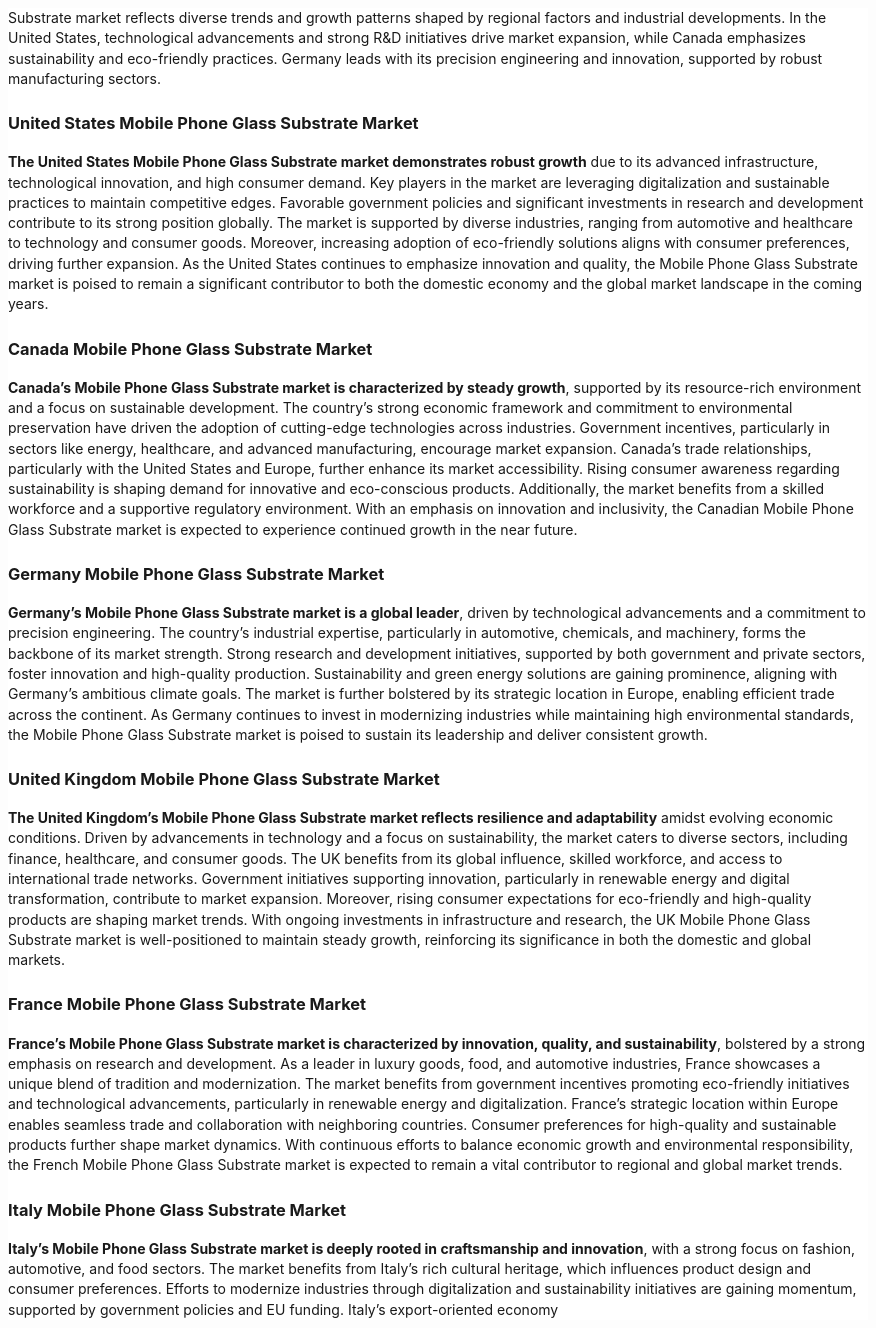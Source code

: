 Substrate market reflects diverse trends and growth patterns shaped by regional factors and industrial developments. In the United States, technological advancements and strong R&amp;D initiatives drive market expansion, while Canada emphasizes sustainability and eco-friendly practices. Germany leads with its precision engineering and innovation, supported by robust manufacturing sectors.</span></em></p></blockquote><h3><strong>United States Mobile Phone Glass Substrate Market</strong></h3><p><strong>The United States Mobile Phone Glass Substrate market demonstrates robust growth</strong> due to its advanced infrastructure, technological innovation, and high consumer demand. Key players in the market are leveraging digitalization and sustainable practices to maintain competitive edges. Favorable government policies and significant investments in research and development contribute to its strong position globally. The market is supported by diverse industries, ranging from automotive and healthcare to technology and consumer goods. Moreover, increasing adoption of eco-friendly solutions aligns with consumer preferences, driving further expansion. As the United States continues to emphasize innovation and quality, the Mobile Phone Glass Substrate market is poised to remain a significant contributor to both the domestic economy and the global market landscape in the coming years.</p><h3><strong>Canada Mobile Phone Glass Substrate Market</strong></h3><p><strong>Canada&rsquo;s Mobile Phone Glass Substrate market is characterized by steady growth</strong>, supported by its resource-rich environment and a focus on sustainable development. The country&rsquo;s strong economic framework and commitment to environmental preservation have driven the adoption of cutting-edge technologies across industries. Government incentives, particularly in sectors like energy, healthcare, and advanced manufacturing, encourage market expansion. Canada&rsquo;s trade relationships, particularly with the United States and Europe, further enhance its market accessibility. Rising consumer awareness regarding sustainability is shaping demand for innovative and eco-conscious products. Additionally, the market benefits from a skilled workforce and a supportive regulatory environment. With an emphasis on innovation and inclusivity, the Canadian Mobile Phone Glass Substrate market is expected to experience continued growth in the near future.</p><h3><strong>Germany Mobile Phone Glass Substrate Market</strong></h3><p><strong>Germany&rsquo;s Mobile Phone Glass Substrate market is a global leader</strong>, driven by technological advancements and a commitment to precision engineering. The country&rsquo;s industrial expertise, particularly in automotive, chemicals, and machinery, forms the backbone of its market strength. Strong research and development initiatives, supported by both government and private sectors, foster innovation and high-quality production. Sustainability and green energy solutions are gaining prominence, aligning with Germany&rsquo;s ambitious climate goals. The market is further bolstered by its strategic location in Europe, enabling efficient trade across the continent. As Germany continues to invest in modernizing industries while maintaining high environmental standards, the Mobile Phone Glass Substrate market is poised to sustain its leadership and deliver consistent growth.</p><h3><strong>United Kingdom Mobile Phone Glass Substrate Market</strong></h3><p><strong>The United Kingdom&rsquo;s Mobile Phone Glass Substrate market reflects resilience and adaptability</strong> amidst evolving economic conditions. Driven by advancements in technology and a focus on sustainability, the market caters to diverse sectors, including finance, healthcare, and consumer goods. The UK benefits from its global influence, skilled workforce, and access to international trade networks. Government initiatives supporting innovation, particularly in renewable energy and digital transformation, contribute to market expansion. Moreover, rising consumer expectations for eco-friendly and high-quality products are shaping market trends. With ongoing investments in infrastructure and research, the UK Mobile Phone Glass Substrate market is well-positioned to maintain steady growth, reinforcing its significance in both the domestic and global markets.</p><h3><strong>France Mobile Phone Glass Substrate Market</strong></h3><p><strong>France&rsquo;s Mobile Phone Glass Substrate market is characterized by innovation, quality, and sustainability</strong>, bolstered by a strong emphasis on research and development. As a leader in luxury goods, food, and automotive industries, France showcases a unique blend of tradition and modernization. The market benefits from government incentives promoting eco-friendly initiatives and technological advancements, particularly in renewable energy and digitalization. France&rsquo;s strategic location within Europe enables seamless trade and collaboration with neighboring countries. Consumer preferences for high-quality and sustainable products further shape market dynamics. With continuous efforts to balance economic growth and environmental responsibility, the French Mobile Phone Glass Substrate market is expected to remain a vital contributor to regional and global market trends.</p><h3><strong>Italy Mobile Phone Glass Substrate Market</strong></h3><p><strong>Italy&rsquo;s Mobile Phone Glass Substrate market is deeply rooted in craftsmanship and innovation</strong>, with a strong focus on fashion, automotive, and food sectors. The market benefits from Italy&rsquo;s rich cultural heritage, which influences product design and consumer preferences. Efforts to modernize industries through digitalization and sustainability initiatives are gaining momentum, supported by government policies and EU funding. Italy&rsquo;s export-oriented economy